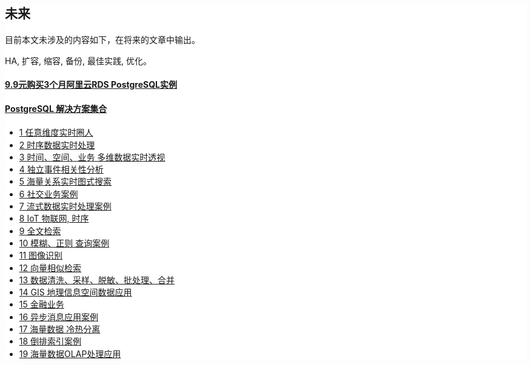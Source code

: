 ## 未来 
目前本文未涉及的内容如下，在将来的文章中输出。  
  
HA, 扩容, 缩容, 备份, 最佳实践, 优化。  
    
  
  
  
  
  
  
  
  
  
  
  
  
  
  
  
  
  
  
  
  
  
  
  
  
  
  
  
  
  
  
  
  
  
  
  
  
  
  
  
  
  
  
  
  
  
  
#### [9.9元购买3个月阿里云RDS PostgreSQL实例](https://www.aliyun.com/database/postgresqlactivity "57258f76c37864c6e6d23383d05714ea")
  
  
#### [PostgreSQL 解决方案集合](https://yq.aliyun.com/topic/118 "40cff096e9ed7122c512b35d8561d9c8")
- [1 任意维度实时圈人](https://yq.aliyun.com/topic/118 "40cff096e9ed7122c512b35d8561d9c8")
- [2 时序数据实时处理](https://yq.aliyun.com/topic/118 "40cff096e9ed7122c512b35d8561d9c8")
- [3 时间、空间、业务 多维数据实时透视](https://yq.aliyun.com/topic/118 "40cff096e9ed7122c512b35d8561d9c8")
- [4 独立事件相关性分析](https://yq.aliyun.com/topic/118 "40cff096e9ed7122c512b35d8561d9c8")
- [5 海量关系实时图式搜索](https://yq.aliyun.com/topic/118 "40cff096e9ed7122c512b35d8561d9c8")
- [6 社交业务案例](https://yq.aliyun.com/topic/118 "40cff096e9ed7122c512b35d8561d9c8")
- [7 流式数据实时处理案例](https://yq.aliyun.com/topic/118 "40cff096e9ed7122c512b35d8561d9c8")
- [8 IoT 物联网, 时序](https://yq.aliyun.com/topic/118 "40cff096e9ed7122c512b35d8561d9c8")
- [9 全文检索](https://yq.aliyun.com/topic/118 "40cff096e9ed7122c512b35d8561d9c8")
- [10 模糊、正则 查询案例](https://yq.aliyun.com/topic/118 "40cff096e9ed7122c512b35d8561d9c8")
- [11 图像识别](https://yq.aliyun.com/topic/118 "40cff096e9ed7122c512b35d8561d9c8")
- [12 向量相似检索](https://yq.aliyun.com/topic/118 "40cff096e9ed7122c512b35d8561d9c8")
- [13 数据清洗、采样、脱敏、批处理、合并](https://yq.aliyun.com/topic/118 "40cff096e9ed7122c512b35d8561d9c8")
- [14 GIS 地理信息空间数据应用](https://yq.aliyun.com/topic/118 "40cff096e9ed7122c512b35d8561d9c8")
- [15 金融业务](https://yq.aliyun.com/topic/118 "40cff096e9ed7122c512b35d8561d9c8")
- [16 异步消息应用案例](https://yq.aliyun.com/topic/118 "40cff096e9ed7122c512b35d8561d9c8")
- [17 海量数据 冷热分离](https://yq.aliyun.com/topic/118 "40cff096e9ed7122c512b35d8561d9c8")
- [18 倒排索引案例](https://yq.aliyun.com/topic/118 "40cff096e9ed7122c512b35d8561d9c8")
- [19 海量数据OLAP处理应用](https://yq.aliyun.com/topic/118 "40cff096e9ed7122c512b35d8561d9c8")
  